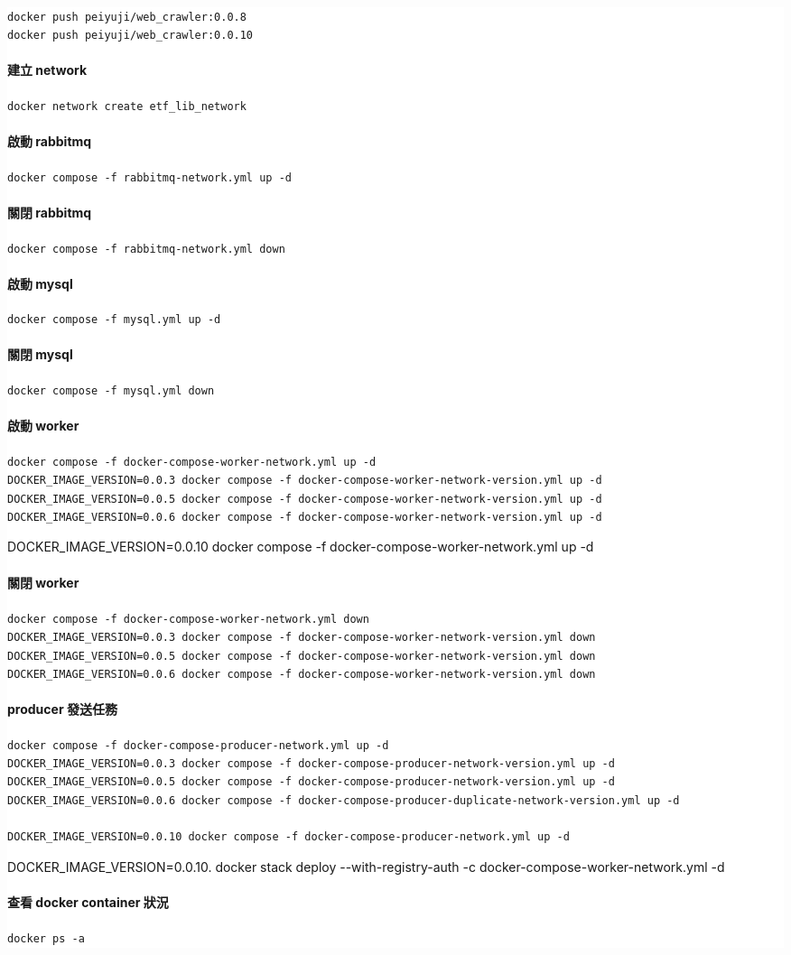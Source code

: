     docker push peiyuji/web_crawler:0.0.8
    docker push peiyuji/web_crawler:0.0.10

    
#### 建立 network

    docker network create etf_lib_network

#### 啟動 rabbitmq

    docker compose -f rabbitmq-network.yml up -d

#### 關閉 rabbitmq

    docker compose -f rabbitmq-network.yml down

#### 啟動 mysql

    docker compose -f mysql.yml up -d

#### 關閉 mysql

    docker compose -f mysql.yml down

#### 啟動 worker

    docker compose -f docker-compose-worker-network.yml up -d
    DOCKER_IMAGE_VERSION=0.0.3 docker compose -f docker-compose-worker-network-version.yml up -d
    DOCKER_IMAGE_VERSION=0.0.5 docker compose -f docker-compose-worker-network-version.yml up -d
    DOCKER_IMAGE_VERSION=0.0.6 docker compose -f docker-compose-worker-network-version.yml up -d

   DOCKER_IMAGE_VERSION=0.0.10 docker compose -f docker-compose-worker-network.yml up -d
#### 關閉 worker

    docker compose -f docker-compose-worker-network.yml down
    DOCKER_IMAGE_VERSION=0.0.3 docker compose -f docker-compose-worker-network-version.yml down
    DOCKER_IMAGE_VERSION=0.0.5 docker compose -f docker-compose-worker-network-version.yml down
    DOCKER_IMAGE_VERSION=0.0.6 docker compose -f docker-compose-worker-network-version.yml down

#### producer 發送任務

    docker compose -f docker-compose-producer-network.yml up -d
    DOCKER_IMAGE_VERSION=0.0.3 docker compose -f docker-compose-producer-network-version.yml up -d
    DOCKER_IMAGE_VERSION=0.0.5 docker compose -f docker-compose-producer-network-version.yml up -d
    DOCKER_IMAGE_VERSION=0.0.6 docker compose -f docker-compose-producer-duplicate-network-version.yml up -d

    DOCKER_IMAGE_VERSION=0.0.10 docker compose -f docker-compose-producer-network.yml up -d


DOCKER_IMAGE_VERSION=0.0.10. docker stack deploy --with-registry-auth -c docker-compose-worker-network.yml -d


#### 查看 docker container 狀況

    docker ps -a
